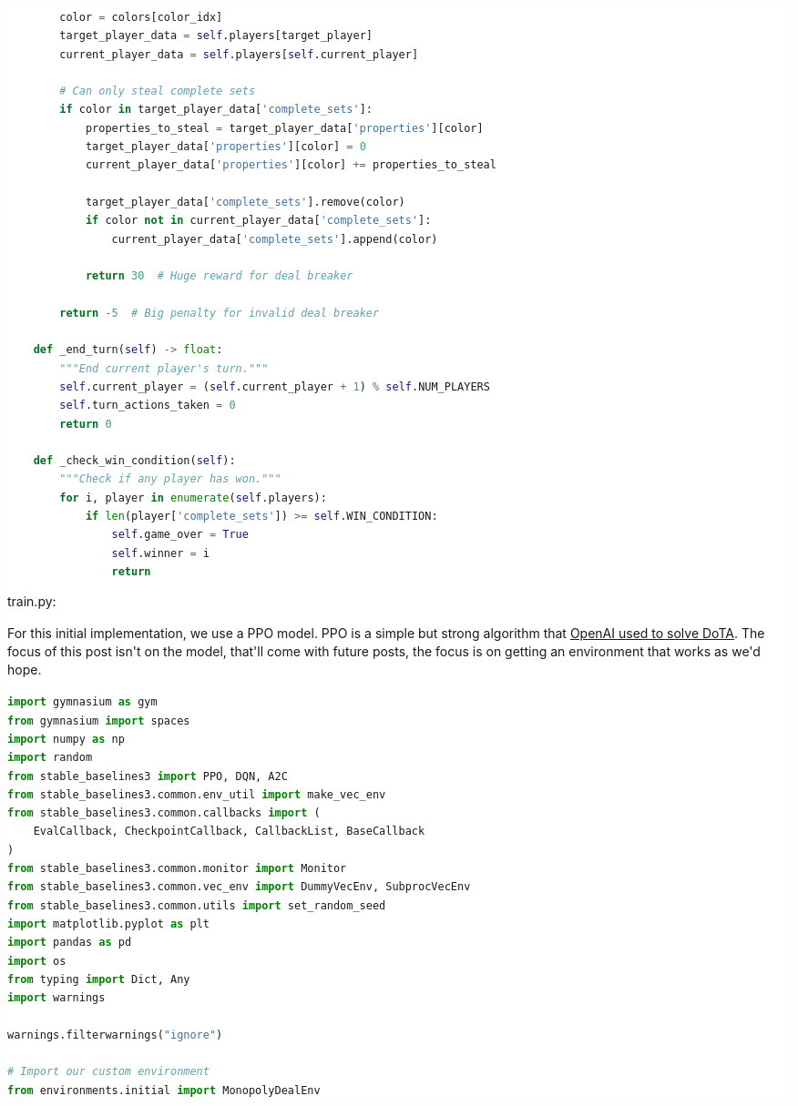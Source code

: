 ```python
        color = colors[color_idx]
        target_player_data = self.players[target_player]
        current_player_data = self.players[self.current_player]

        # Can only steal complete sets
        if color in target_player_data['complete_sets']:
            properties_to_steal = target_player_data['properties'][color]
            target_player_data['properties'][color] = 0
            current_player_data['properties'][color] += properties_to_steal

            target_player_data['complete_sets'].remove(color)
            if color not in current_player_data['complete_sets']:
                current_player_data['complete_sets'].append(color)

            return 30  # Huge reward for deal breaker

        return -5  # Big penalty for invalid deal breaker

    def _end_turn(self) -> float:
        """End current player's turn."""
        self.current_player = (self.current_player + 1) % self.NUM_PLAYERS
        self.turn_actions_taken = 0
        return 0

    def _check_win_condition(self):
        """Check if any player has won."""
        for i, player in enumerate(self.players):
            if len(player['complete_sets']) >= self.WIN_CONDITION:
                self.game_over = True
                self.winner = i
                return
```

train.py:

For this initial implementation, we use a PPO model. PPO is a simple but strong algorithm that [OpenAI used to solve DoTA](https://cdn.openai.com/dota-2.pdf). The focus of this post isn't on the model, that'll come with future posts, the focus is on getting an environment that works as we'd hope.

```python
import gymnasium as gym
from gymnasium import spaces
import numpy as np
import random
from stable_baselines3 import PPO, DQN, A2C
from stable_baselines3.common.env_util import make_vec_env
from stable_baselines3.common.callbacks import (
    EvalCallback, CheckpointCallback, CallbackList, BaseCallback
)
from stable_baselines3.common.monitor import Monitor
from stable_baselines3.common.vec_env import DummyVecEnv, SubprocVecEnv
from stable_baselines3.common.utils import set_random_seed
import matplotlib.pyplot as plt
import pandas as pd
import os
from typing import Dict, Any
import warnings

warnings.filterwarnings("ignore")

# Import our custom environment
from environments.initial import MonopolyDealEnv


```